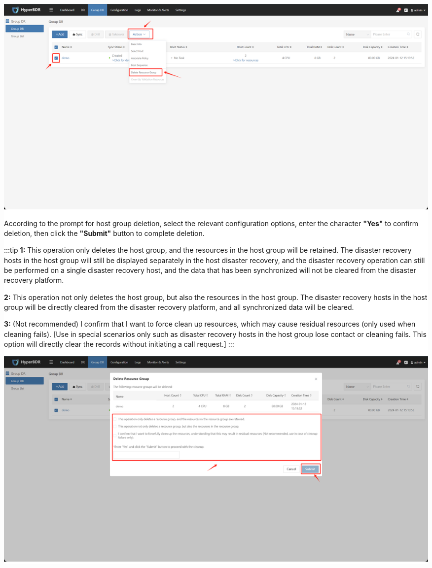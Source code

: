 ![hyperbdruserguide-vmwaretohuaweicloud-blockstoragemode-51.png](./images/hyperbdruserguide-vmwaretohuaweicloud-blockstoragemode-51.png)

According to the prompt for host group deletion, select the relevant configuration options, enter the character **"Yes"** to confirm deletion, then click the **"Submit"** button to complete deletion.

:::tip
**1:** This operation only deletes the host group, and the resources in the host group will be retained. The disaster recovery hosts in the host group will still be displayed separately in the host disaster recovery, and the disaster recovery operation can still be performed on a single disaster recovery host, and the data that has been synchronized will not be cleared from the disaster recovery platform.

**2:** This operation not only deletes the host group, but also the resources in the host group. The disaster recovery hosts in the host group will be directly cleared from the disaster recovery platform, and all synchronized data will be cleared.

**3:** (Not recommended) I confirm that I want to force clean up resources, which may cause residual resources (only used when cleaning fails). [Use in special scenarios only such as disaster recovery hosts in the host group lose contact or cleaning fails. This option will directly clear the records without initiating a call request.]
:::

![hyperbdruserguide-vmwaretohuaweicloud-blockstoragemode-52.png](./images/hyperbdruserguide-vmwaretohuaweicloud-blockstoragemode-52.png)
